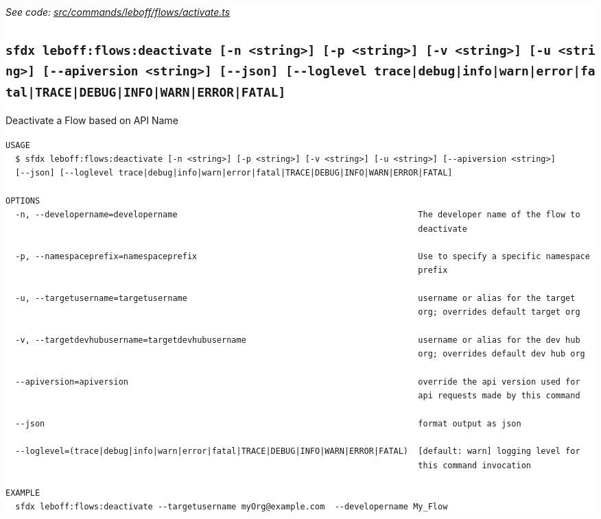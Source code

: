 _See code: [src/commands/leboff/flows/activate.ts](https://github.com/leboff/sfdx-leboff/blob/v1.9.0/src/commands/leboff/flows/activate.ts)_

## `sfdx leboff:flows:deactivate [-n <string>] [-p <string>] [-v <string>] [-u <string>] [--apiversion <string>] [--json] [--loglevel trace|debug|info|warn|error|fatal|TRACE|DEBUG|INFO|WARN|ERROR|FATAL]`

Deactivate a Flow based on API Name

```
USAGE
  $ sfdx leboff:flows:deactivate [-n <string>] [-p <string>] [-v <string>] [-u <string>] [--apiversion <string>] 
  [--json] [--loglevel trace|debug|info|warn|error|fatal|TRACE|DEBUG|INFO|WARN|ERROR|FATAL]

OPTIONS
  -n, --developername=developername                                                 The developer name of the flow to
                                                                                    deactivate

  -p, --namespaceprefix=namespaceprefix                                             Use to specify a specific namespace
                                                                                    prefix

  -u, --targetusername=targetusername                                               username or alias for the target
                                                                                    org; overrides default target org

  -v, --targetdevhubusername=targetdevhubusername                                   username or alias for the dev hub
                                                                                    org; overrides default dev hub org

  --apiversion=apiversion                                                           override the api version used for
                                                                                    api requests made by this command

  --json                                                                            format output as json

  --loglevel=(trace|debug|info|warn|error|fatal|TRACE|DEBUG|INFO|WARN|ERROR|FATAL)  [default: warn] logging level for
                                                                                    this command invocation

EXAMPLE
  sfdx leboff:flows:deactivate --targetusername myOrg@example.com  --developername My_Flow
```

